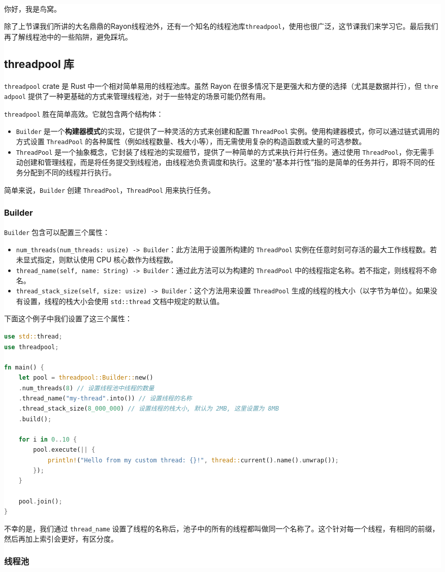 你好，我是鸟窝。

除了上节课我们所讲的大名鼎鼎的Rayon线程池外，还有一个知名的线程池库`threadpool`，使用也很广泛，这节课我们来学习它。最后我们再了解线程池中的一些陷阱，避免踩坑。

## threadpool 库

`threadpool` crate 是 Rust 中一个相对简单易用的线程池库。虽然 Rayon 在很多情况下是更强大和方便的选择（尤其是数据并行），但 `threadpool` 提供了一种更基础的方式来管理线程池，对于一些特定的场景可能仍然有用。

`threadpool` 胜在简单高效。它就包含两个结构体：

- `Builder` 是一个**构建器模式**的实现，它提供了一种灵活的方式来创建和配置 `ThreadPool` 实例。使用构建器模式，你可以通过链式调用的方式设置 `ThreadPool` 的各种属性（例如线程数量、栈大小等），而无需使用复杂的构造函数或大量的可选参数。
- `ThreadPool` 是一个抽象概念，它封装了线程池的实现细节，提供了一种简单的方式来执行并行任务。通过使用 `ThreadPool`，你无需手动创建和管理线程，而是将任务提交到线程池，由线程池负责调度和执行。这里的“基本并行性”指的是简单的任务并行，即将不同的任务分配到不同的线程并行执行。

简单来说，`Builder` 创建 `ThreadPool`，`ThreadPool` 用来执行任务。

### Builder

`Builder` 包含可以配置三个属性：

- `num_threads(num_threads: usize) -> Builder`：此方法用于设置所构建的 `ThreadPool` 实例在任意时刻可存活的最大工作线程数。若未显式指定，则默认使用 CPU 核心数作为线程数。
- `thread_name(self, name: String) -> Builder`：通过此方法可以为构建的 `ThreadPool` 中的线程指定名称。若不指定，则线程将不命名。
- `thread_stack_size(self, size: usize) -> Builder`：这个方法用来设置 `ThreadPool` 生成的线程的栈大小（以字节为单位）。如果没有设置，线程的栈大小会使用 `std::thread` 文档中规定的默认值。

下面这个例子中我们设置了这三个属性：

```rust
use std::thread;
use threadpool;

fn main() {
    let pool = threadpool::Builder::new()
    .num_threads(8) // 设置线程池中线程的数量
    .thread_name("my-thread".into()) // 设置线程的名称
    .thread_stack_size(8_000_000) // 设置线程的栈大小, 默认为 2MB, 这里设置为 8MB
    .build();

    for i in 0..10 {
        pool.execute(|| {
            println!("Hello from my custom thread: {}!", thread::current().name().unwrap());
        });
    }
   
    pool.join();
}
```

不幸的是，我们通过 `thread_name` 设置了线程的名称后，池子中的所有的线程都叫做同一个名称了。这个针对每一个线程，有相同的前缀，然后再加上索引会更好，有区分度。

### 线程池
